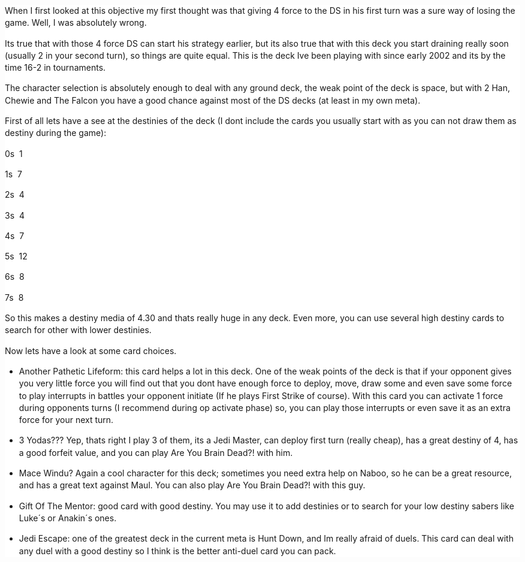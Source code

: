 When I first looked at this objective my first thought was that giving 4 force to the DS in his first turn was a sure way of losing the game. Well, I was absolutely wrong. 

Its true that with those 4 force DS can start his strategy earlier, but its also true that with this deck you start draining really soon (usually 2 in your second turn), so things are quite equal. This is the deck Ive been playing with since early 2002 and its by the time 16-2 in tournaments.

The character selection is absolutely enough to deal with any ground deck, the weak point of the deck is space, but with 2 Han, Chewie and The Falcon you have a good chance against most of the DS decks (at least in my own meta).


First of all lets have a see at the destinies of the deck (I dont include the cards you usually start with as you can not draw them as destiny during the game):

0s  1

1s  7

2s  4

3s  4

4s  7

5s  12

6s  8

7s  8

So this makes a destiny media of 4.30 and thats really huge in any deck. Even more, you can use several high destiny cards to search for other with lower destinies.


Now lets have a look at some card choices.


* Another Pathetic Lifeform: this card helps a lot in this deck. One of the weak points of the deck is that if your opponent gives you very little force you will find out that you dont have enough force to deploy, move, draw some and even save some force to play interrupts in battles your opponent initiate (If he plays First Strike of course). With this card you can activate 1 force during opponents turns (I recommend during op activate phase) so, you can play those interrupts or even save it as an extra force for your next turn.


* 3 Yodas??? Yep, thats right I play 3 of them, its a Jedi Master, can deploy first turn (really cheap), has a great destiny of 4, has a good forfeit value, and you can play Are You Brain Dead?! with him.


* Mace Windu? Again a cool character for this deck; sometimes you need extra help on Naboo, so he can be a great resource, and has a great text against Maul. You can also play Are You Brain Dead?! with this guy.


* Gift Of The Mentor: good card with good destiny. You may use it to add destinies or to search for your low destiny sabers like Luke´s or Anakin´s ones.


* Jedi Escape: one of the greatest deck in the current meta is Hunt Down, and Im really afraid of duels. This card can deal with any duel with a good destiny so I think is the better anti-duel card you can pack.

